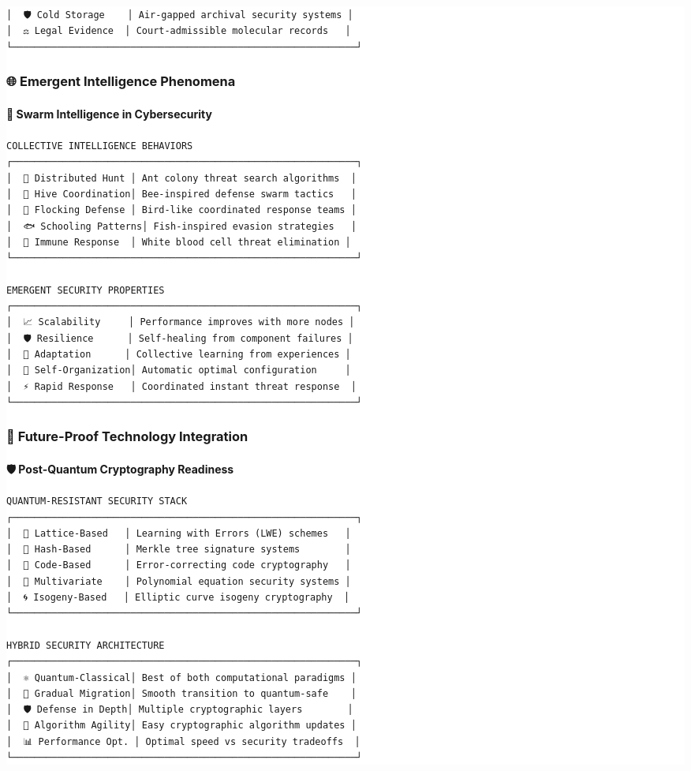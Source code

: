 ```
│  🛡️ Cold Storage    │ Air-gapped archival security systems │
│  ⚖️ Legal Evidence  │ Court-admissible molecular records   │
└─────────────────────────────────────────────────────────────┘
```

### 🌐 **Emergent Intelligence Phenomena**

#### 🐝 **Swarm Intelligence in Cybersecurity**
```
COLLECTIVE INTELLIGENCE BEHAVIORS
┌─────────────────────────────────────────────────────────────┐
│  🐜 Distributed Hunt │ Ant colony threat search algorithms  │
│  🐝 Hive Coordination│ Bee-inspired defense swarm tactics   │
│  🦅 Flocking Defense │ Bird-like coordinated response teams │
│  🐟 Schooling Patterns│ Fish-inspired evasion strategies   │
│  🦠 Immune Response  │ White blood cell threat elimination │
└─────────────────────────────────────────────────────────────┘

EMERGENT SECURITY PROPERTIES
┌─────────────────────────────────────────────────────────────┐
│  📈 Scalability     │ Performance improves with more nodes │
│  🛡️ Resilience      │ Self-healing from component failures │
│  🎯 Adaptation      │ Collective learning from experiences │
│  🔄 Self-Organization│ Automatic optimal configuration     │
│  ⚡ Rapid Response   │ Coordinated instant threat response  │
└─────────────────────────────────────────────────────────────┘
```

### 🔮 **Future-Proof Technology Integration**

#### 🛡️ **Post-Quantum Cryptography Readiness**
```
QUANTUM-RESISTANT SECURITY STACK
┌─────────────────────────────────────────────────────────────┐
│  🔐 Lattice-Based   │ Learning with Errors (LWE) schemes   │
│  🌊 Hash-Based      │ Merkle tree signature systems        │
│  🔗 Code-Based      │ Error-correcting code cryptography   │
│  🎲 Multivariate    │ Polynomial equation security systems │
│  🌀 Isogeny-Based   │ Elliptic curve isogeny cryptography  │
└─────────────────────────────────────────────────────────────┘

HYBRID SECURITY ARCHITECTURE
┌─────────────────────────────────────────────────────────────┐
│  ⚛️ Quantum-Classical│ Best of both computational paradigms │
│  🔄 Gradual Migration│ Smooth transition to quantum-safe    │
│  🛡️ Defense in Depth│ Multiple cryptographic layers        │
│  🔬 Algorithm Agility│ Easy cryptographic algorithm updates │
│  📊 Performance Opt. │ Optimal speed vs security tradeoffs  │
└─────────────────────────────────────────────────────────────┘
```
